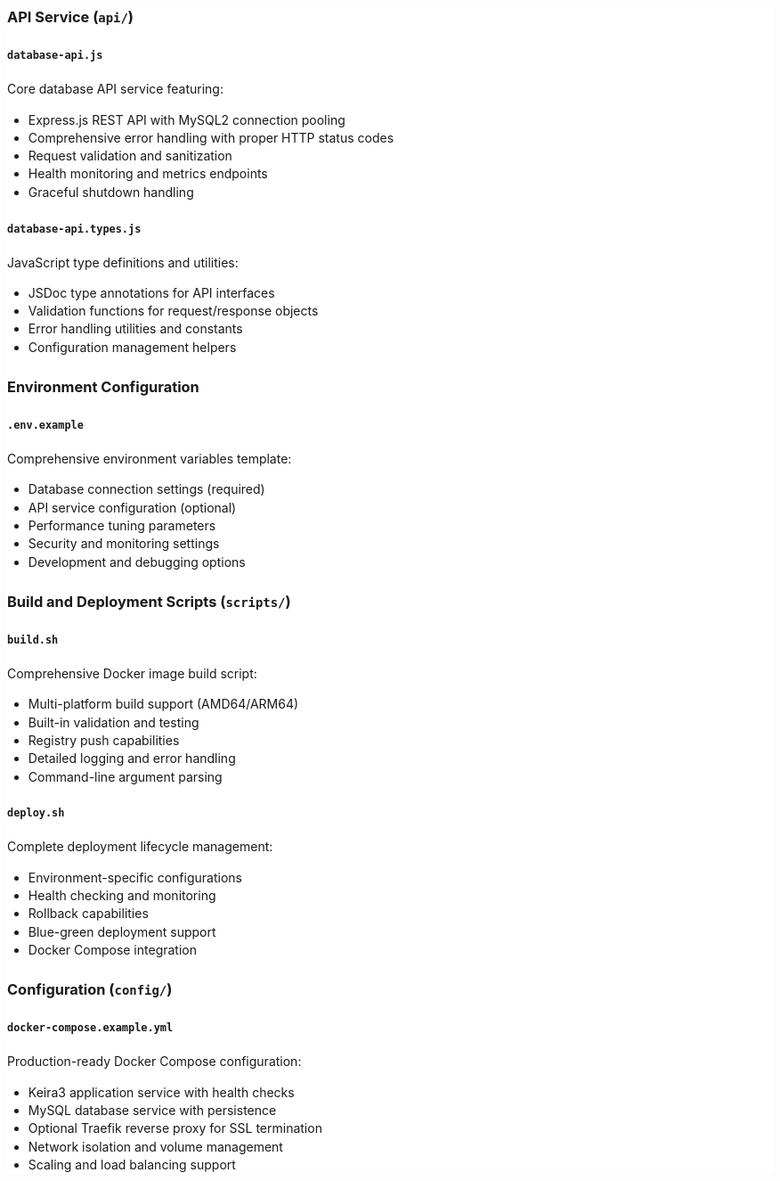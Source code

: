 ### API Service (`api/`)

#### `database-api.js`
Core database API service featuring:
- Express.js REST API with MySQL2 connection pooling
- Comprehensive error handling with proper HTTP status codes
- Request validation and sanitization
- Health monitoring and metrics endpoints
- Graceful shutdown handling

#### `database-api.types.js`
JavaScript type definitions and utilities:
- JSDoc type annotations for API interfaces
- Validation functions for request/response objects
- Error handling utilities and constants
- Configuration management helpers

### Environment Configuration

#### `.env.example`
Comprehensive environment variables template:
- Database connection settings (required)
- API service configuration (optional)
- Performance tuning parameters
- Security and monitoring settings
- Development and debugging options

### Build and Deployment Scripts (`scripts/`)

#### `build.sh`
Comprehensive Docker image build script:
- Multi-platform build support (AMD64/ARM64)
- Built-in validation and testing
- Registry push capabilities
- Detailed logging and error handling
- Command-line argument parsing

#### `deploy.sh`
Complete deployment lifecycle management:
- Environment-specific configurations
- Health checking and monitoring
- Rollback capabilities
- Blue-green deployment support
- Docker Compose integration

### Configuration (`config/`)

#### `docker-compose.example.yml`
Production-ready Docker Compose configuration:
- Keira3 application service with health checks
- MySQL database service with persistence
- Optional Traefik reverse proxy for SSL termination
- Network isolation and volume management
- Scaling and load balancing support
